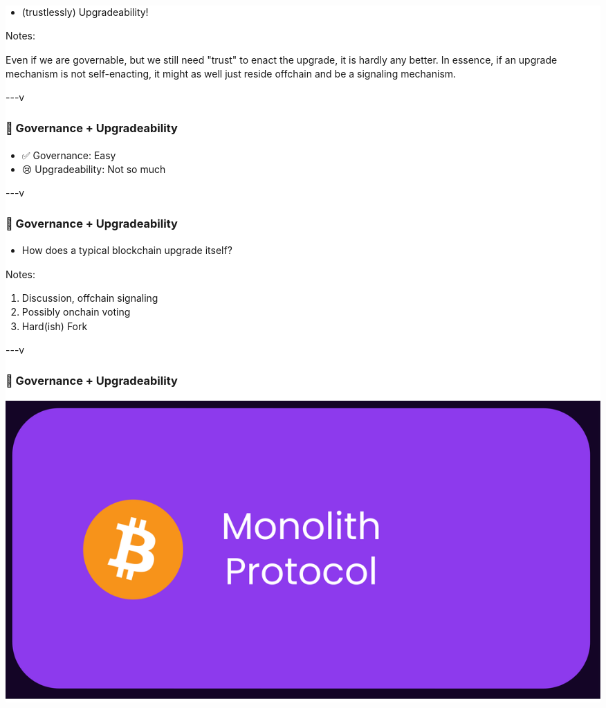 - (trustlessly) Upgradeability!


Notes:

Even if we are governable, but we still need "trust" to enact the upgrade, it is hardly any better.
In essence, if an upgrade mechanism is not self-enacting, it might as well just reside offchain and
be a signaling mechanism.

---v

### 🏦 Governance + Upgradeability

- ✅ Governance: Easy
- 😢 Upgradeability: Not so much

---v

### 🏦 Governance + Upgradeability

- How does a typical blockchain upgrade itself?

Notes:

1. Discussion, offchain signaling
2. Possibly onchain voting
3. Hard(ish) Fork

---v

### 🏦 Governance + Upgradeability

<img src="./img/dev-4-1-substrate-monol.svg" />
